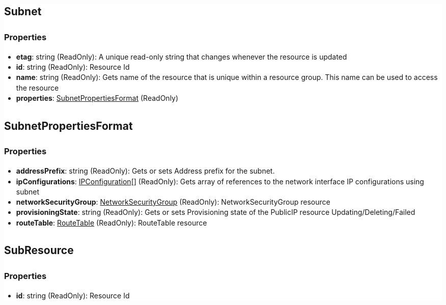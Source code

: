 ## Subnet
### Properties
* **etag**: string (ReadOnly): A unique read-only string that changes whenever the resource is updated
* **id**: string (ReadOnly): Resource Id
* **name**: string (ReadOnly): Gets name of the resource that is unique within a resource group. This name can be used to access the resource
* **properties**: [SubnetPropertiesFormat](#subnetpropertiesformat) (ReadOnly)

## SubnetPropertiesFormat
### Properties
* **addressPrefix**: string (ReadOnly): Gets or sets Address prefix for the subnet.
* **ipConfigurations**: [IPConfiguration](#ipconfiguration)[] (ReadOnly): Gets array of references to the network interface IP configurations using subnet
* **networkSecurityGroup**: [NetworkSecurityGroup](#networksecuritygroup) (ReadOnly): NetworkSecurityGroup resource
* **provisioningState**: string (ReadOnly): Gets or sets Provisioning state of the PublicIP resource Updating/Deleting/Failed
* **routeTable**: [RouteTable](#routetable) (ReadOnly): RouteTable resource

## SubResource
### Properties
* **id**: string (ReadOnly): Resource Id

